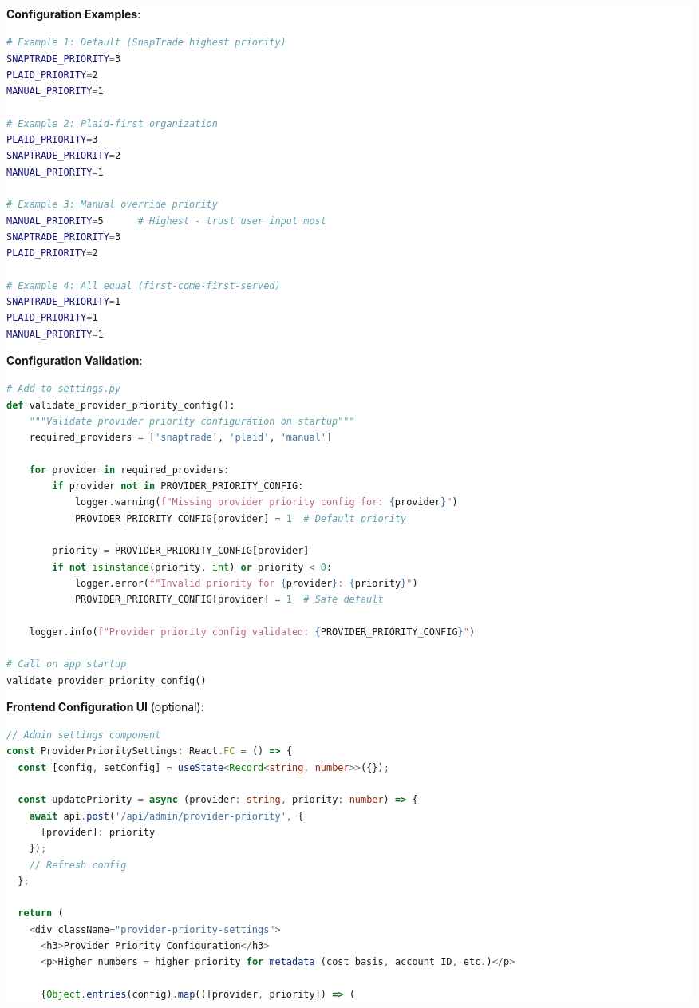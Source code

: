 **Configuration Examples**:
```bash
# Example 1: Default (SnapTrade highest priority)
SNAPTRADE_PRIORITY=3
PLAID_PRIORITY=2  
MANUAL_PRIORITY=1

# Example 2: Plaid-first organization
PLAID_PRIORITY=3
SNAPTRADE_PRIORITY=2
MANUAL_PRIORITY=1

# Example 3: Manual override priority
MANUAL_PRIORITY=5      # Highest - trust user input most
SNAPTRADE_PRIORITY=3
PLAID_PRIORITY=2

# Example 4: All equal (first-come-first-served)
SNAPTRADE_PRIORITY=1
PLAID_PRIORITY=1
MANUAL_PRIORITY=1
```

**Configuration Validation**:
```python
# Add to settings.py
def validate_provider_priority_config():
    """Validate provider priority configuration on startup"""
    required_providers = ['snaptrade', 'plaid', 'manual']
    
    for provider in required_providers:
        if provider not in PROVIDER_PRIORITY_CONFIG:
            logger.warning(f"Missing provider priority config for: {provider}")
            PROVIDER_PRIORITY_CONFIG[provider] = 1  # Default priority
        
        priority = PROVIDER_PRIORITY_CONFIG[provider]
        if not isinstance(priority, int) or priority < 0:
            logger.error(f"Invalid priority for {provider}: {priority}")
            PROVIDER_PRIORITY_CONFIG[provider] = 1  # Safe default
    
    logger.info(f"Provider priority config validated: {PROVIDER_PRIORITY_CONFIG}")

# Call on app startup
validate_provider_priority_config()
```

**Frontend Configuration UI** (optional):
```typescript
// Admin settings component
const ProviderPrioritySettings: React.FC = () => {
  const [config, setConfig] = useState<Record<string, number>>({});
  
  const updatePriority = async (provider: string, priority: number) => {
    await api.post('/api/admin/provider-priority', {
      [provider]: priority
    });
    // Refresh config
  };
  
  return (
    <div className="provider-priority-settings">
      <h3>Provider Priority Configuration</h3>
      <p>Higher numbers = higher priority for metadata (cost basis, account ID, etc.)</p>
      
      {Object.entries(config).map(([provider, priority]) => (
```